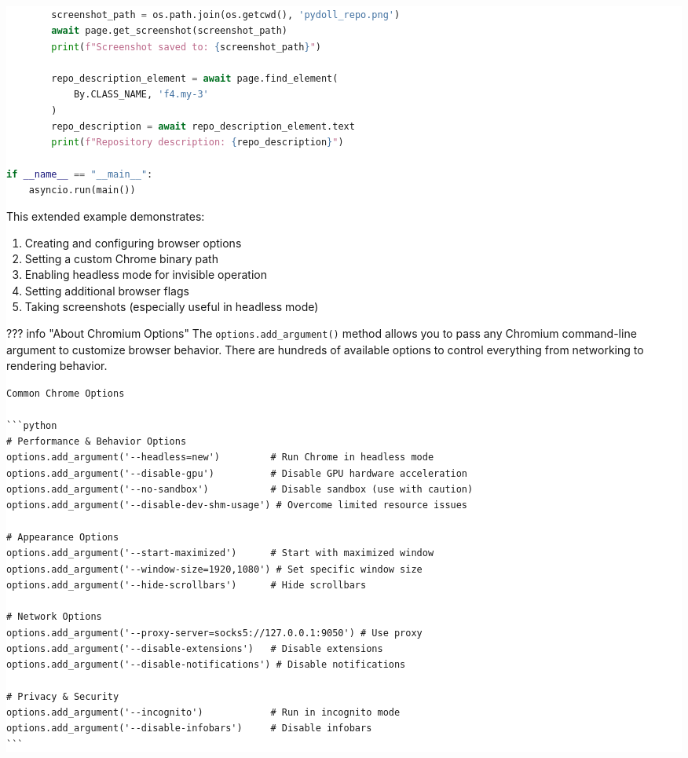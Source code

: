 ```python hl_lines="8-12 30-32 34-38"
        screenshot_path = os.path.join(os.getcwd(), 'pydoll_repo.png')
        await page.get_screenshot(screenshot_path)
        print(f"Screenshot saved to: {screenshot_path}")

        repo_description_element = await page.find_element(
            By.CLASS_NAME, 'f4.my-3'
        )
        repo_description = await repo_description_element.text
        print(f"Repository description: {repo_description}")

if __name__ == "__main__":
    asyncio.run(main())
```

This extended example demonstrates:

1. Creating and configuring browser options
2. Setting a custom Chrome binary path
3. Enabling headless mode for invisible operation
4. Setting additional browser flags
5. Taking screenshots (especially useful in headless mode)

??? info "About Chromium Options"
    The `options.add_argument()` method allows you to pass any Chromium command-line argument to customize browser behavior. There are hundreds of available options to control everything from networking to rendering behavior.
    
    Common Chrome Options
    
    ```python
    # Performance & Behavior Options
    options.add_argument('--headless=new')         # Run Chrome in headless mode
    options.add_argument('--disable-gpu')          # Disable GPU hardware acceleration
    options.add_argument('--no-sandbox')           # Disable sandbox (use with caution)
    options.add_argument('--disable-dev-shm-usage') # Overcome limited resource issues
    
    # Appearance Options
    options.add_argument('--start-maximized')      # Start with maximized window
    options.add_argument('--window-size=1920,1080') # Set specific window size
    options.add_argument('--hide-scrollbars')      # Hide scrollbars
    
    # Network Options
    options.add_argument('--proxy-server=socks5://127.0.0.1:9050') # Use proxy
    options.add_argument('--disable-extensions')   # Disable extensions
    options.add_argument('--disable-notifications') # Disable notifications
    
    # Privacy & Security
    options.add_argument('--incognito')            # Run in incognito mode
    options.add_argument('--disable-infobars')     # Disable infobars
    ```
    